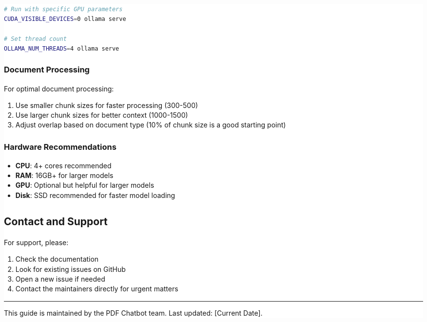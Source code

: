 ```bash
# Run with specific GPU parameters
CUDA_VISIBLE_DEVICES=0 ollama serve

# Set thread count
OLLAMA_NUM_THREADS=4 ollama serve
```

### Document Processing

For optimal document processing:

1. Use smaller chunk sizes for faster processing (300-500)
2. Use larger chunk sizes for better context (1000-1500)
3. Adjust overlap based on document type (10% of chunk size is a good starting point)

### Hardware Recommendations

- **CPU**: 4+ cores recommended
- **RAM**: 16GB+ for larger models
- **GPU**: Optional but helpful for larger models
- **Disk**: SSD recommended for faster model loading

## Contact and Support

For support, please:

1. Check the documentation
2. Look for existing issues on GitHub
3. Open a new issue if needed
4. Contact the maintainers directly for urgent matters

---

This guide is maintained by the PDF Chatbot team. Last updated: [Current Date].
